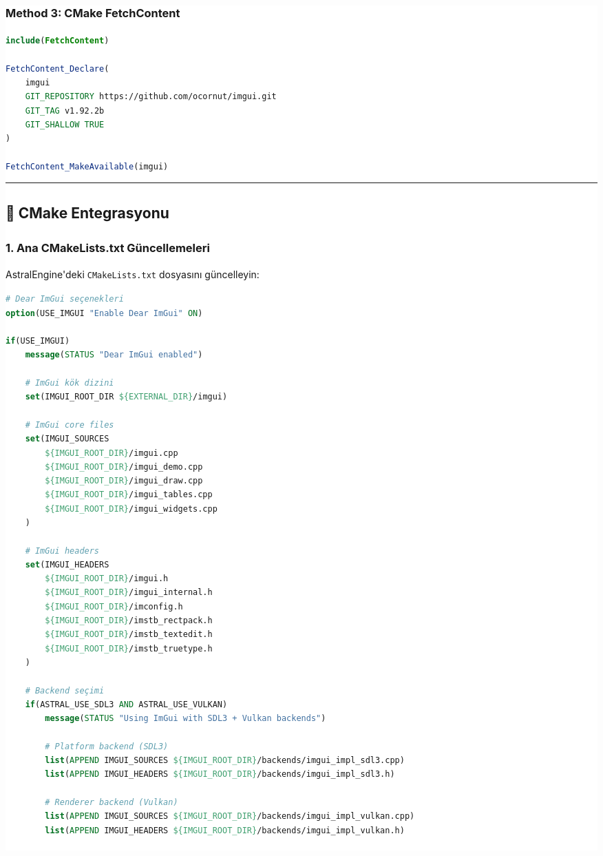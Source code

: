 ### Method 3: CMake FetchContent

```cmake
include(FetchContent)

FetchContent_Declare(
    imgui
    GIT_REPOSITORY https://github.com/ocornut/imgui.git
    GIT_TAG v1.92.2b
    GIT_SHALLOW TRUE
)

FetchContent_MakeAvailable(imgui)
```

---

## 🔧 CMake Entegrasyonu

### 1. Ana CMakeLists.txt Güncellemeleri

AstralEngine'deki `CMakeLists.txt` dosyasını güncelleyin:

```cmake
# Dear ImGui seçenekleri
option(USE_IMGUI "Enable Dear ImGui" ON)

if(USE_IMGUI)
    message(STATUS "Dear ImGui enabled")
    
    # ImGui kök dizini
    set(IMGUI_ROOT_DIR ${EXTERNAL_DIR}/imgui)
    
    # ImGui core files
    set(IMGUI_SOURCES
        ${IMGUI_ROOT_DIR}/imgui.cpp
        ${IMGUI_ROOT_DIR}/imgui_demo.cpp
        ${IMGUI_ROOT_DIR}/imgui_draw.cpp
        ${IMGUI_ROOT_DIR}/imgui_tables.cpp
        ${IMGUI_ROOT_DIR}/imgui_widgets.cpp
    )
    
    # ImGui headers
    set(IMGUI_HEADERS
        ${IMGUI_ROOT_DIR}/imgui.h
        ${IMGUI_ROOT_DIR}/imgui_internal.h
        ${IMGUI_ROOT_DIR}/imconfig.h
        ${IMGUI_ROOT_DIR}/imstb_rectpack.h
        ${IMGUI_ROOT_DIR}/imstb_textedit.h
        ${IMGUI_ROOT_DIR}/imstb_truetype.h
    )
    
    # Backend seçimi
    if(ASTRAL_USE_SDL3 AND ASTRAL_USE_VULKAN)
        message(STATUS "Using ImGui with SDL3 + Vulkan backends")
        
        # Platform backend (SDL3)
        list(APPEND IMGUI_SOURCES ${IMGUI_ROOT_DIR}/backends/imgui_impl_sdl3.cpp)
        list(APPEND IMGUI_HEADERS ${IMGUI_ROOT_DIR}/backends/imgui_impl_sdl3.h)
        
        # Renderer backend (Vulkan)
        list(APPEND IMGUI_SOURCES ${IMGUI_ROOT_DIR}/backends/imgui_impl_vulkan.cpp)
        list(APPEND IMGUI_HEADERS ${IMGUI_ROOT_DIR}/backends/imgui_impl_vulkan.h)
        
```